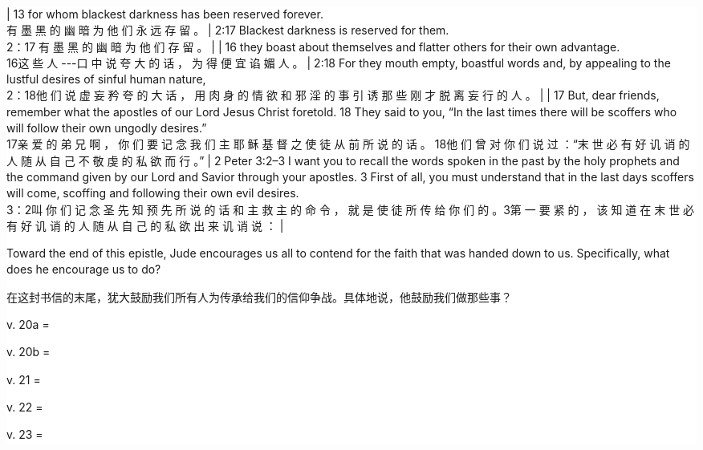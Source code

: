 |  13 for whom blackest darkness has been reserved forever. <br />有 墨 黑 的 幽 暗 为 他 们 永 远 存 留 。  |  	2:17 Blackest darkness is reserved for them.<br />2：17 有 墨 黑 的 幽 暗 为 他 们 存 留 。  |
|  16 they boast about themselves and flatter others for their own advantage. <br />16这 些 人 ---口 中 说 夸 大 的 话 ， 为 得 便 宜 谄 媚 人 。  |  	2:18 For they mouth empty, boastful words and, by appealing to the lustful desires of sinful human nature, <br />2：18他 们 说 虚 妄 矜 夸 的 大 话 ， 用 肉 身 的 情 欲 和 邪 淫 的 事 引 诱 那 些 刚 才 脱 离 妄 行 的 人 。   |
|  17 But, dear friends, remember what the apostles of our Lord Jesus Christ foretold. 18 They said to you, “In the last times there will be scoffers who will follow their own ungodly desires.” <br />17亲 爱 的 弟 兄 啊 ， 你 们 要 记 念 我 们 主 耶 稣 基 督 之 使 徒 从 前 所 说 的 话 。 18他 们 曾 对 你 们 说 过 ：“末 世 必 有 好 讥 诮 的 人 随 从 自 己 不 敬 虔 的 私 欲 而 行 。”   |   2 Peter 3:2–3 I want you to recall the words spoken in the past by the holy prophets and the command given by our Lord and Savior through your apostles. 3 First of all, you must understand that in the last days scoffers will come, scoffing and following their own evil desires. <br />3：2叫 你 们 记 念 圣 先 知 预 先 所 说 的 话 和 主 救 主 的 命 令 ， 就 是 使 徒 所 传 给 你 们 的 。3第 一 要 紧 的 ， 该 知 道 在 末 世 必 有 好 讥 诮 的 人 随 从 自 己 的 私 欲 出 来 讥 诮 说 ：  |


Toward the end of this epistle, Jude encourages us all to contend for the faith that was handed down to us. Specifically, what does he encourage us to do? 

在这封书信的末尾，犹大鼓励我们所有人为传承给我们的信仰争战。具体地说，他鼓励我们做那些事？

v. 20a = 

v. 20b = 

v. 21 = 

v. 22 = 

v. 23 = 
